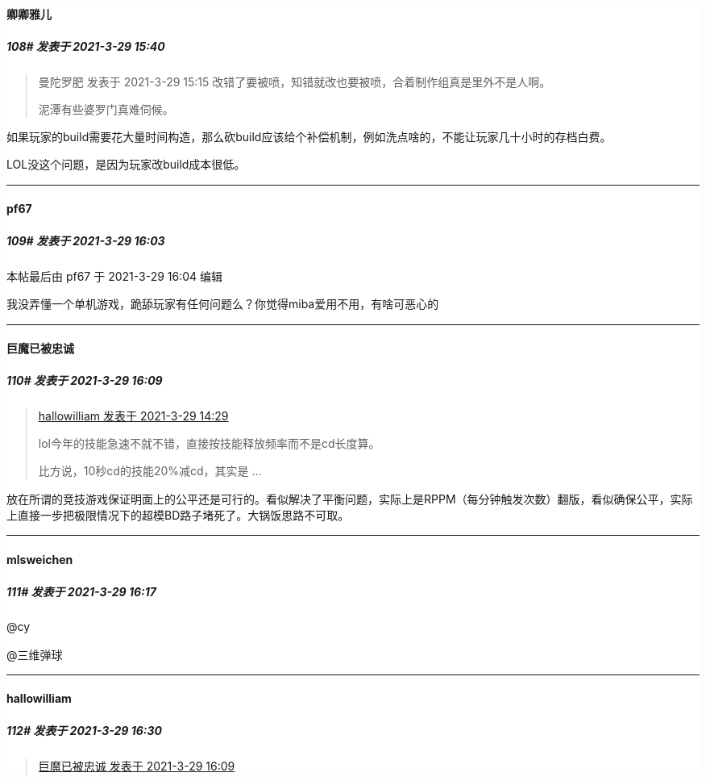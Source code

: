 ####  卿卿雅儿  
##### 108#       发表于 2021-3-29 15:40


<blockquote>曼陀罗肥 发表于 2021-3-29 15:15
改错了要被喷，知错就改也要被喷，合着制作组真是里外不是人啊。

泥潭有些婆罗门真难伺候。
</blockquote>
如果玩家的build需要花大量时间构造，那么砍build应该给个补偿机制，例如洗点啥的，不能让玩家几十小时的存档白费。

LOL没这个问题，是因为玩家改build成本很低。


*****

####  pf67  
##### 109#       发表于 2021-3-29 16:03


 本帖最后由 pf67 于 2021-3-29 16:04 编辑 

我没弄懂一个单机游戏，跪舔玩家有任何问题么？你觉得miba爱用不用，有啥可恶心的


*****

####  巨魔已被忠诚  
##### 110#       发表于 2021-3-29 16:09


<blockquote><a href="httphttps://bbs.saraba1st.com/2b/forum.php?mod=redirect&amp;goto=findpost&amp;pid=50767796&amp;ptid=1995450" target="_blank">hallowilliam 发表于 2021-3-29 14:29</a>

lol今年的技能急速不就不错，直接按技能释放频率而不是cd长度算。


比方说，10秒cd的技能20%减cd，其实是 ...</blockquote>
放在所谓的竞技游戏保证明面上的公平还是可行的。看似解决了平衡问题，实际上是RPPM（每分钟触发次数）翻版，看似确保公平，实际上直接一步把极限情况下的超模BD路子堵死了。大锅饭思路不可取。


*****

####  mlsweichen  
##### 111#       发表于 2021-3-29 16:17


@cy

@三维弹球


*****

####  hallowilliam  
##### 112#       发表于 2021-3-29 16:30


<blockquote><a href="httphttps://bbs.saraba1st.com/2b/forum.php?mod=redirect&amp;goto=findpost&amp;pid=50768765&amp;ptid=1995450" target="_blank">巨魔已被忠诚 发表于 2021-3-29 16:09</a>
